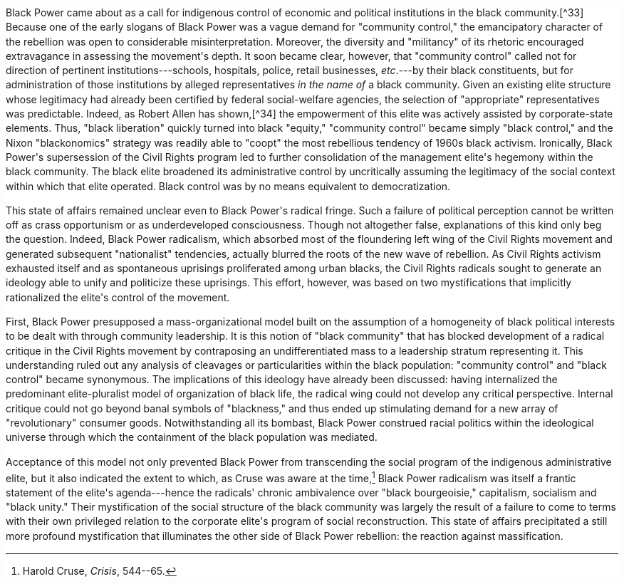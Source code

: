 Black Power came about as a call for indigenous control of economic and
political institutions in the black community.[^33] Because one of the early
slogans of Black Power was a vague demand for "community control," the
emancipatory character of the rebellion was open to considerable
misinterpretation. Moreover, the diversity and "militancy" of its rhetoric
encouraged extravagance in assessing the movement's depth. It soon became clear,
however, that "community control" called not for direction of pertinent
institutions---schools, hospitals, police, retail businesses, _etc_.---by their
black constituents, but for administration of those institutions by alleged
representatives _in the name of_ a black community. Given an existing elite
structure whose legitimacy had already been certified by federal social-welfare
agencies, the selection of "appropriate" representatives was predictable.
Indeed, as Robert Allen has shown,[^34] the empowerment of this elite was
actively assisted by corporate-state elements. Thus, "black liberation" quickly
turned into black "equity," "community control" became simply "black control,"
and the Nixon "blackonomics" strategy was readily able to "coopt" the most
rebellious tendency of 1960s black activism. Ironically, Black Power's
supersession of the Civil Rights program led to further consolidation of the
management elite's hegemony within the black community. The black elite
broadened its administrative control by uncritically assuming the legitimacy of
the social context within which that elite operated. Black control was by no
means equivalent to democratization.

This state of affairs remained unclear even to Black Power's radical fringe.
Such a failure of political perception cannot be written off as crass
opportunism or as underdeveloped consciousness. Though not altogether false,
explanations of this kind only beg the question. Indeed, Black Power radicalism,
which absorbed most of the floundering left wing of the Civil Rights movement
and generated subsequent "nationalist" tendencies, actually blurred the roots of
the new wave of rebellion. As Civil Rights activism exhausted itself and as
spontaneous uprisings proliferated among urban blacks, the Civil Rights radicals
sought to generate an ideology able to unify and politicize these uprisings.
This effort, however, was based on two mystifications that implicitly
rationalized the elite's control of the movement.

First, Black Power presupposed a mass-organizational model built on the
assumption of a homogeneity of black political interests to be dealt with
through community leadership. It is this notion of "black community" that has
blocked development of a radical critique in the Civil Rights movement by
contraposing an undifferentiated mass to a leadership stratum representing it.
This understanding ruled out any analysis of cleavages or particularities within
the black population: "community control" and "black control" became synonymous.
The implications of this ideology have already been discussed: having
internalized the predominant elite-pluralist model of organization of black
life, the radical wing could not develop any critical perspective. Internal
critique could not go beyond banal symbols of "blackness," and thus ended up
stimulating demand for a new array of "revolutionary" consumer goods.
Notwithstanding all its bombast, Black Power construed racial politics within
the ideological universe through which the containment of the black population
was mediated.

Acceptance of this model not only prevented Black Power from transcending the
social program of the indigenous administrative elite, but it also indicated the
extent to which, as Cruse was aware at the time,[^35] Black Power radicalism was
itself a frantic statement of the elite's agenda---hence the radicals' chronic
ambivalence over "black bourgeoisie," capitalism, socialism and "black unity."
Their mystification of the social structure of the black community was largely
the result of a failure to come to terms with their own privileged relation to
the corporate elite's program of social reconstruction. This state of affairs
precipitated a still more profound mystification that illuminates the other side
of Black Power rebellion: the reaction against massification.


[^11]: _Ibid_., 25.
[^13]: Bureau of the Census, _Social and Economic Status_, 123, 137.
[^16]: "Crisis of One-Dimensionality," 45--6; "Beyond Critical Theory," 6.
[^35]: Harold Cruse, _Crisis_, 544--65.